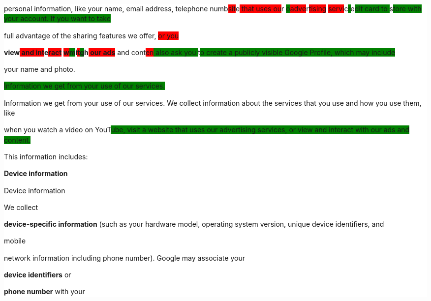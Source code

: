 
personal information, like your name, email address, telephone num</span>b<span style="background-color: red;">sit</span>e<span style="background-color: red;"> that uses ou</span>r <span style="background-color: green;">o</span><span style="background-color: red;">adve</span>r<span style="background-color: red;">tising</span> <span style="background-color: red;">servi</span>c<span style="background-color: green;">r</span>e<span style="background-color: green;">dit card to </span>s<span style="background-color: green;">tore with your account. If you want to take


full advantage of the sharing features we offer</span>, <span style="background-color: red;">or you 


**vie</span>w<span style="background-color: red;"> and int</span>e<span style="background-color: red;">ract</span> <span style="background-color: red;">w</span><span style="background-color: green;">m</span>i<span style="background-color: red;">t</span><span style="background-color: green;">g</span>h<span style="background-color: red;"> our ads** and con</span>t<span style="background-color: red;">en</span><span style="background-color: green;"> also ask you </span>t<span style="background-color: green;">o create a publicly visible Google Profile, which may include


your name and photo</span>.


<span style="background-color: green;">Information we get from your use of our services.


Information we get from your use of our services. We collect information about the services that you use and how you use them, like


when you watch a video on You</span>T<span style="background-color: green;">ube, visit a website that uses our advertising services, or view and interact with our ads and content.


T</span>his information includes:


<span style="background-color: red;">**</span>Device information<span style="background-color: red;">**</span><span style="background-color: green;">


Device information</span>


We collect <span style="background-color: red;">


**</span>device-specific information<span style="background-color: red;">**</span> (such as your hardware model, operating system version, unique device identifiers, and<span style="background-color: red;"> </span><span style="background-color: green;">


</span>mobile<span style="background-color: green;"> </span><span style="background-color: red;">


</span>network information including phone number). Google may associate your <span style="background-color: red;">


**</span>device identifiers<span style="background-color: red;">**</span> or <span style="background-color: red;">


**</span>phone number<span style="background-color: red;">**</span> with your<span style="background-color: red;"> </span><span style="background-color: green;">
